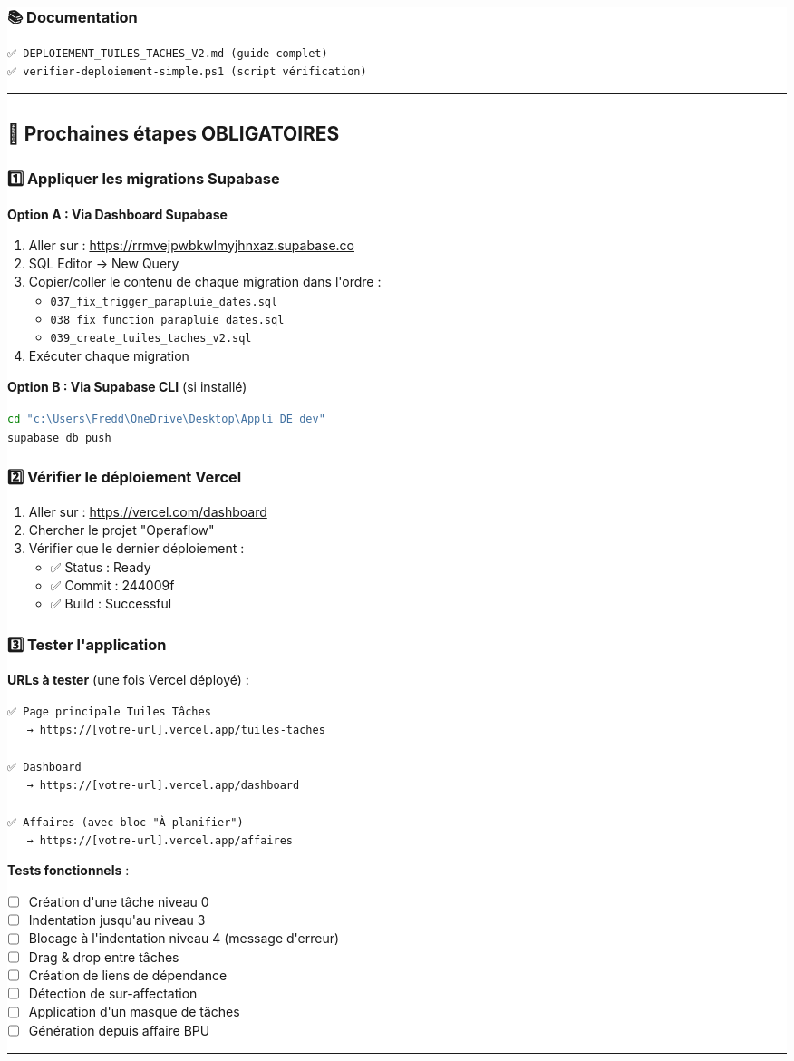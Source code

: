 ### 📚 Documentation
```
✅ DEPLOIEMENT_TUILES_TACHES_V2.md (guide complet)
✅ verifier-deploiement-simple.ps1 (script vérification)
```

---

## 🚀 Prochaines étapes OBLIGATOIRES

### 1️⃣ Appliquer les migrations Supabase

**Option A : Via Dashboard Supabase**
1. Aller sur : https://rrmvejpwbkwlmyjhnxaz.supabase.co
2. SQL Editor → New Query
3. Copier/coller le contenu de chaque migration dans l'ordre :
   - `037_fix_trigger_parapluie_dates.sql`
   - `038_fix_function_parapluie_dates.sql`
   - `039_create_tuiles_taches_v2.sql`
4. Exécuter chaque migration

**Option B : Via Supabase CLI** (si installé)
```bash
cd "c:\Users\Fredd\OneDrive\Desktop\Appli DE dev"
supabase db push
```

### 2️⃣ Vérifier le déploiement Vercel

1. Aller sur : https://vercel.com/dashboard
2. Chercher le projet "Operaflow"
3. Vérifier que le dernier déploiement :
   - ✅ Status : Ready
   - ✅ Commit : 244009f
   - ✅ Build : Successful

### 3️⃣ Tester l'application

**URLs à tester** (une fois Vercel déployé) :

```
✅ Page principale Tuiles Tâches
   → https://[votre-url].vercel.app/tuiles-taches

✅ Dashboard
   → https://[votre-url].vercel.app/dashboard

✅ Affaires (avec bloc "À planifier")
   → https://[votre-url].vercel.app/affaires
```

**Tests fonctionnels** :

- [ ] Création d'une tâche niveau 0
- [ ] Indentation jusqu'au niveau 3
- [ ] Blocage à l'indentation niveau 4 (message d'erreur)
- [ ] Drag & drop entre tâches
- [ ] Création de liens de dépendance
- [ ] Détection de sur-affectation
- [ ] Application d'un masque de tâches
- [ ] Génération depuis affaire BPU

---